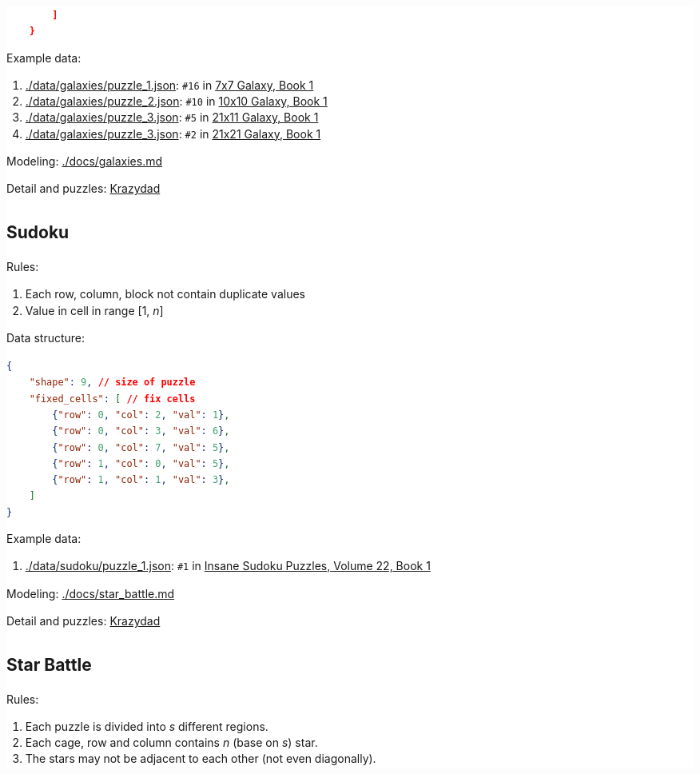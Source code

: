 ```json
        ]
    }
```

Example data:
1. [./data/galaxies/puzzle_1.json](https://github.com/Tung-hehe/LogicPuzzlesSolver/blob/main/data/galaxies/puzzle_1.json): `#16` in [ 7x7 Galaxy, Book 1](https://files.krazydad.com/galaxies/books/GAL_d7_b1.pdf)
2. [./data/galaxies/puzzle_2.json](https://github.com/Tung-hehe/LogicPuzzlesSolver/blob/main/data/galaxies/puzzle_2.json): `#10` in [ 10x10 Galaxy, Book 1](https://files.krazydad.com/galaxies/books/GAL_d10_b1.pdf)
3. [./data/galaxies/puzzle_3.json](https://github.com/Tung-hehe/LogicPuzzlesSolver/blob/main/data/galaxies/puzzle_3.json): `#5` in [ 21x11 Galaxy, Book 1](https://files.krazydad.com/galaxies/books/GAL_d11_b1.pdf)
4. [./data/galaxies/puzzle_3.json](https://github.com/Tung-hehe/LogicPuzzlesSolver/blob/main/data/galaxies/puzzle_4.json): `#2` in [ 21x21 Galaxy, Book 1](https://files.krazydad.com/galaxies/books/GAL_d21_b1.pdf)

Modeling: [./docs/galaxies.md](https://github.com/Tung-hehe/LogicPuzzlesSolver/blob/main/docs/galaxies.md)

Detail and puzzles: [Krazydad](https://krazydad.com/galaxies/)

## Sudoku
Rules:
1. Each row, column, block not contain duplicate values
2. Value in cell in range [1, $n$]

Data structure:
```json
{
    "shape": 9, // size of puzzle
    "fixed_cells": [ // fix cells
        {"row": 0, "col": 2, "val": 1},
        {"row": 0, "col": 3, "val": 6},
        {"row": 0, "col": 7, "val": 5},
        {"row": 1, "col": 0, "val": 5},
        {"row": 1, "col": 1, "val": 3},
    ]
}
```

Example data:
1. [./data/sudoku/puzzle_1.json](https://github.com/Tung-hehe/LogicPuzzlesSolver/blob/main/data/sudoku/puzzle_1.json): `#1` in [ Insane Sudoku Puzzles, Volume 22, Book 1 ](https://files.krazydad.com/sudoku/sfiles/KD_Sudoku_IN22_8_v1.pdf)

Modeling: [./docs/star_battle.md](https://github.com/Tung-hehe/LogicPuzzlesSolver/blob/main/docs/sudoku.md)

Detail and puzzles: [Krazydad](https://krazydad.com/sudoku/)

## Star Battle
Rules:
1. Each puzzle is divided into $s$ different regions.
2. Each cage, row and column contains $n$ (base on $s$) star.
3. The stars may not be adjacent to each other (not even diagonally).
